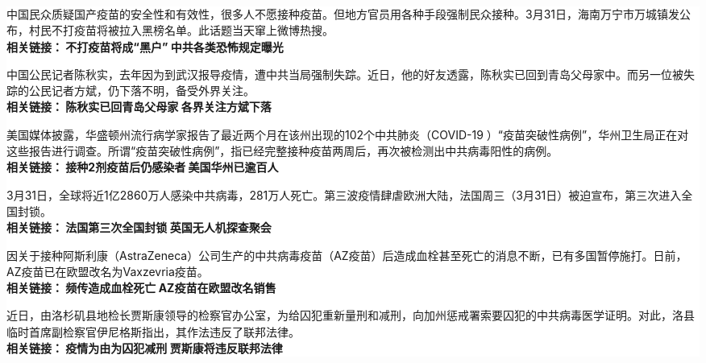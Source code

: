    </ok>
  </strong>
 </p>
 <p>
  中国民众质疑国产疫苗的安全性和有效性，很多人不愿接种疫苗。但地方官员用各种手段强制民众接种。3月31日，海南万宁市万城镇发公布，村民不打疫苗将被拉入黑榜名单。此话题当天窜上微博热搜。
  <br/>
  <strong>
   相关链接：
   <ok href="https://www.ntdtv.com/gb/2021/03/31/a103085547.html">
    不打疫苗将成“黑户” 中共各类恐怖规定曝光
   </ok>
  </strong>
 </p>
 <p>
  中国公民记者陈秋实，去年因为到武汉报导疫情，遭中共当局强制失踪。近日，他的好友透露，陈秋实已回到青岛父母家中。而另一位被失踪的公民记者方斌，仍下落不明，备受外界关注。
  <br/>
  <strong>
   相关链接：
   <ok href="https://www.ntdtv.com/gb/2021/03/31/a103085919.html">
    陈秋实已回青岛父母家 各界关注方斌下落
   </ok>
  </strong>
 </p>
 <p>
  美国媒体披露，华盛顿州流行病学家报告了最近两个月在该州出现的102个中共肺炎（COVID-19 ）“疫苗突破性病例”，华州卫生局正在对这些报告进行调查。所谓“疫苗突破性病例”，指已经完整接种疫苗两周后，再次被检测出中共病毒阳性的病例。
  <br/>
  <strong>
   相关链接：
   <ok href="https://www.ntdtv.com/gb/2021/03/31/a103085877.html">
    接种2剂疫苗后仍感染者 美国华州已逾百人
   </ok>
  </strong>
 </p>
 <p>
  3月31日，全球将近1亿2860万人感染中共病毒，281万人死亡。第三波疫情肆虐欧洲大陆，法国周三（3月31日）被迫宣布，第三次进入全国封锁。
  <br/>
  <strong>
   相关链接：
   <ok href="https://www.ntdtv.com/gb/2021/03/31/a103085969.html">
    法国第三次全国封锁 英国无人机探查聚会
   </ok>
  </strong>
 </p>
 <p>
  因关于接种阿斯利康（AstraZeneca）公司生产的中共病毒疫苗（AZ疫苗）后造成血栓甚至死亡的消息不断，已有多国暂停施打。日前，AZ疫苗已在欧盟改名为Vaxzevria疫苗。
  <br/>
  <strong>
   相关链接：
   <ok href="https://www.ntdtv.com/gb/2021/03/31/a103085885.html">
    频传造成血栓死亡 AZ疫苗在欧盟改名销售
   </ok>
  </strong>
 </p>
 <p>
  近日，由洛杉矶县地检长贾斯康领导的检察官办公室，为给囚犯重新量刑和减刑，向加州惩戒署索要囚犯的中共病毒医学证明。对此，洛县临时首席副检察官伊尼格斯指出，其作法违反了联邦法律。
  <br/>
  <strong>
   相关链接：
   <ok href="https://www.ntdtv.com/gb/2021/03/31/a103085783.html">
    疫情为由为囚犯减刑 贾斯康将违反联邦法律
   </ok>
  </strong>
 </p>